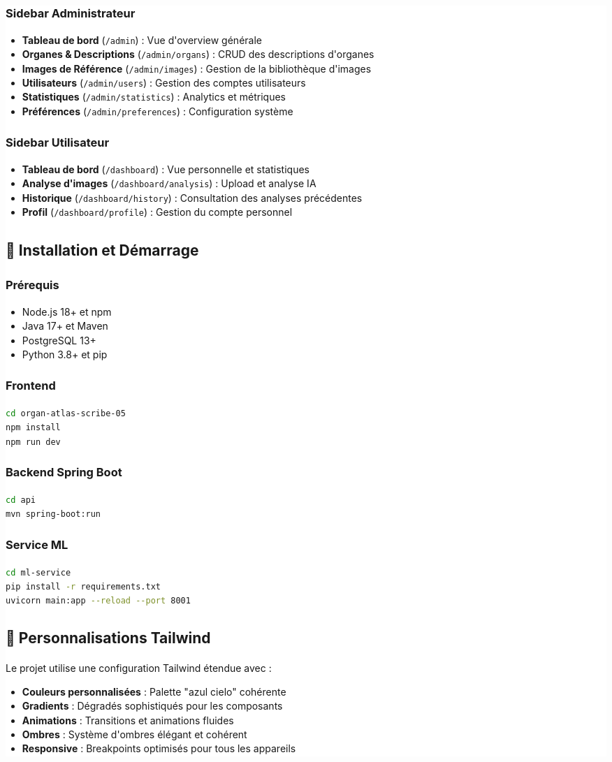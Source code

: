 ### Sidebar Administrateur
- **Tableau de bord** (`/admin`) : Vue d'overview générale
- **Organes & Descriptions** (`/admin/organs`) : CRUD des descriptions d'organes
- **Images de Référence** (`/admin/images`) : Gestion de la bibliothèque d'images
- **Utilisateurs** (`/admin/users`) : Gestion des comptes utilisateurs
- **Statistiques** (`/admin/statistics`) : Analytics et métriques
- **Préférences** (`/admin/preferences`) : Configuration système

### Sidebar Utilisateur
- **Tableau de bord** (`/dashboard`) : Vue personnelle et statistiques
- **Analyse d'images** (`/dashboard/analysis`) : Upload et analyse IA
- **Historique** (`/dashboard/history`) : Consultation des analyses précédentes
- **Profil** (`/dashboard/profile`) : Gestion du compte personnel

## 🚀 Installation et Démarrage

### Prérequis
- Node.js 18+ et npm
- Java 17+ et Maven
- PostgreSQL 13+
- Python 3.8+ et pip

### Frontend
```bash
cd organ-atlas-scribe-05
npm install
npm run dev
```

### Backend Spring Boot
```bash
cd api
mvn spring-boot:run
```

### Service ML
```bash
cd ml-service
pip install -r requirements.txt
uvicorn main:app --reload --port 8001
```

## 🎨 Personnalisations Tailwind

Le projet utilise une configuration Tailwind étendue avec :
- **Couleurs personnalisées** : Palette "azul cielo" cohérente
- **Gradients** : Dégradés sophistiqués pour les composants
- **Animations** : Transitions et animations fluides
- **Ombres** : Système d'ombres élégant et cohérent
- **Responsive** : Breakpoints optimisés pour tous les appareils
